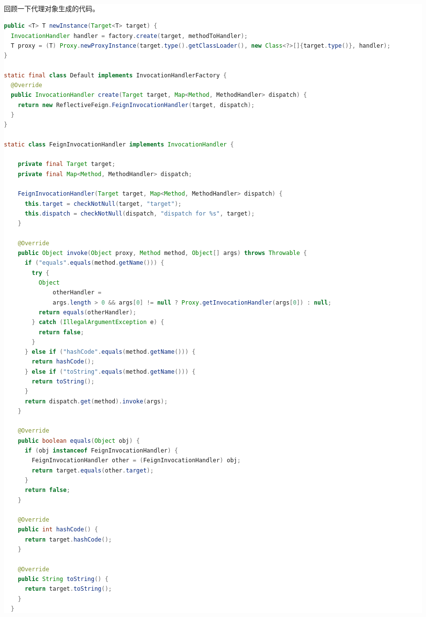 回顾一下代理对象生成的代码。

```java
public <T> T newInstance(Target<T> target) {
  InvocationHandler handler = factory.create(target, methodToHandler);
  T proxy = (T) Proxy.newProxyInstance(target.type().getClassLoader(), new Class<?>[]{target.type()}, handler);
}

static final class Default implements InvocationHandlerFactory {
  @Override
  public InvocationHandler create(Target target, Map<Method, MethodHandler> dispatch) {
    return new ReflectiveFeign.FeignInvocationHandler(target, dispatch);
  }
}

static class FeignInvocationHandler implements InvocationHandler {

    private final Target target;
    private final Map<Method, MethodHandler> dispatch;

    FeignInvocationHandler(Target target, Map<Method, MethodHandler> dispatch) {
      this.target = checkNotNull(target, "target");
      this.dispatch = checkNotNull(dispatch, "dispatch for %s", target);
    }

    @Override
    public Object invoke(Object proxy, Method method, Object[] args) throws Throwable {
      if ("equals".equals(method.getName())) {
        try {
          Object
              otherHandler =
              args.length > 0 && args[0] != null ? Proxy.getInvocationHandler(args[0]) : null;
          return equals(otherHandler);
        } catch (IllegalArgumentException e) {
          return false;
        }
      } else if ("hashCode".equals(method.getName())) {
        return hashCode();
      } else if ("toString".equals(method.getName())) {
        return toString();
      }
      return dispatch.get(method).invoke(args);
    }

    @Override
    public boolean equals(Object obj) {
      if (obj instanceof FeignInvocationHandler) {
        FeignInvocationHandler other = (FeignInvocationHandler) obj;
        return target.equals(other.target);
      }
      return false;
    }

    @Override
    public int hashCode() {
      return target.hashCode();
    }

    @Override
    public String toString() {
      return target.toString();
    }
  }
```